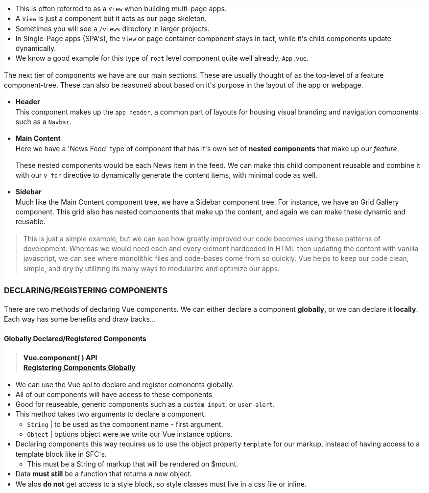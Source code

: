 - This is often referred to as a `View` when building multi-page apps.
- A `View` is just a component but it acts as our page skeleton.
- Sometimes you will see a `/views` directory in larger projects.
- In Single-Page apps (SPA's), the `View` or page container component stays in tact, while it's child components update dynamically.
- We know a good example for this type of `root` level component quite well already, `App.vue`.

The next tier of components we have are our main sections. These are usually thought of as the top-level of a feature component-tree. These can also be reasoned about based on it's purpose in the layout of the app or webpage.

- **Header**  
  This component makes up the `app header`, a common part of layouts for housing visual branding and navigation components such as a `Navbar`.

- **Main Content**  
  Here we have a 'News Feed' type of component that has it's own set of **nested components** that make up our _feature_.  

  These nested components would be each News Item in the feed. We can make this child component reusable and combine it with our `v-for` directive to dynamically generate the content items, with minimal code as well.

- **Sidebar**  
  Much like the Main Content component tree, we have a Sidebar component tree. For instance, we have an Grid Gallery component. This grid also has nested components that make up the content, and again we can make these dynamic and reusable.


> This is just a simple example, but we can see how greatly improved our code becomes using these patterns of development. Whereas we would need each and every element hardcoded in HTML then updating the content with vanilla javascript, we can see where monolithic files and code-bases come from so quickly. Vue helps to keep our code clean, simple, and dry by utilizing its many ways to modularize and optimize our apps.
  
### **DECLARING/REGISTERING COMPONENTS**

There are two methods of declaring Vue components. We can either declare a component **globally**, or we can declare it **locally**. Each way has some benefits and draw backs...

#### Globally Declared/Registered Components

> **[Vue.component( ) API](https://vuejs.org/v2/api/#Vue-component)**  
**[Registering Components Globally](https://vuejs.org/v2/guide/components-registration.html#Global-Registration)**

- We can use the Vue api to declare and register comonents globally.
- All of our components will have access to these components
- Good for reuseable, generic components such as a `custom input`, or `user-alert`.
- This method takes two arguments to declare a component.
  - `String` | to be used as the component name - first argument.
  - `Object` | options object were we write our Vue instance options.
- Declaring components this way requires us to use the object property `template` for our markup, instead of having access to a template block like in SFC's.
  - This must be a String of markup that will be rendered on $mount.
- Data **must still** be a function that returns a new object.
- We alos **do not** get access to a style block, so style classes must live in a css file or inline.
